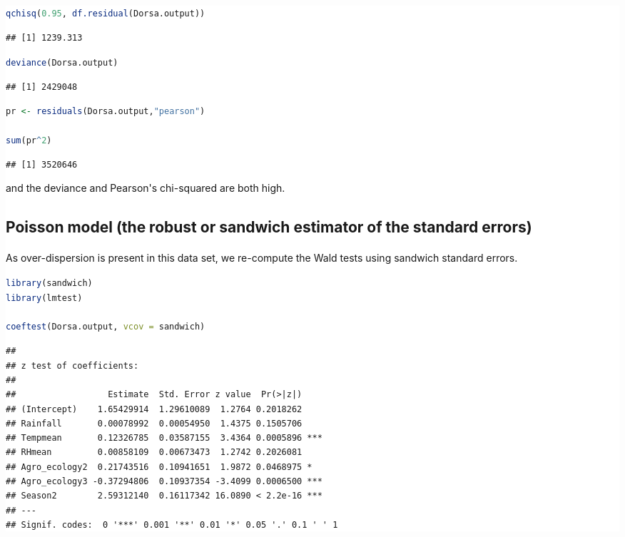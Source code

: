 ```r
qchisq(0.95, df.residual(Dorsa.output))
```

```
## [1] 1239.313
```

```r
deviance(Dorsa.output)
```

```
## [1] 2429048
```

```r
pr <- residuals(Dorsa.output,"pearson")

sum(pr^2)
```

```
## [1] 3520646
```

and the deviance and Pearson's chi-squared are both high.


## Poisson model (the robust or sandwich estimator of the standard errors)

As over-dispersion is present in this data set, we re-compute the Wald tests using sandwich 
standard errors.


```r
library(sandwich)
library(lmtest)

coeftest(Dorsa.output, vcov = sandwich)
```

```
## 
## z test of coefficients:
## 
##                  Estimate  Std. Error z value  Pr(>|z|)    
## (Intercept)    1.65429914  1.29610089  1.2764 0.2018262    
## Rainfall       0.00078992  0.00054950  1.4375 0.1505706    
## Tempmean       0.12326785  0.03587155  3.4364 0.0005896 ***
## RHmean         0.00858109  0.00673473  1.2742 0.2026081    
## Agro_ecology2  0.21743516  0.10941651  1.9872 0.0468975 *  
## Agro_ecology3 -0.37294806  0.10937354 -3.4099 0.0006500 ***
## Season2        2.59312140  0.16117342 16.0890 < 2.2e-16 ***
## ---
## Signif. codes:  0 '***' 0.001 '**' 0.01 '*' 0.05 '.' 0.1 ' ' 1
```
